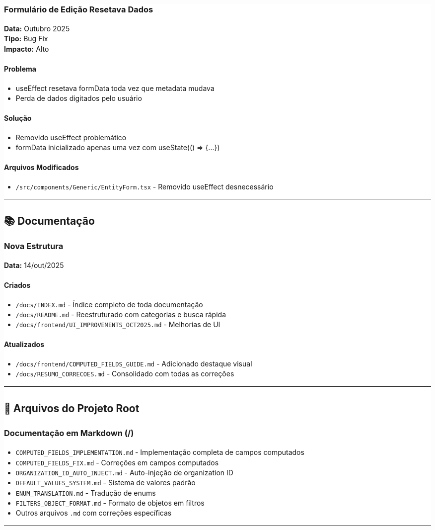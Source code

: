 
### Formulário de Edição Resetava Dados

**Data:** Outubro 2025  
**Tipo:** Bug Fix  
**Impacto:** Alto

#### Problema

- useEffect resetava formData toda vez que metadata mudava
- Perda de dados digitados pelo usuário

#### Solução

- Removido useEffect problemático
- formData inicializado apenas uma vez com useState(() => {...})

#### Arquivos Modificados

- `/src/components/Generic/EntityForm.tsx` - Removido useEffect desnecessário

---

## 📚 Documentação

### Nova Estrutura

**Data:** 14/out/2025

#### Criados

- `/docs/INDEX.md` - Índice completo de toda documentação
- `/docs/README.md` - Reestruturado com categorias e busca rápida
- `/docs/frontend/UI_IMPROVEMENTS_OCT2025.md` - Melhorias de UI

#### Atualizados

- `/docs/frontend/COMPUTED_FIELDS_GUIDE.md` - Adicionado destaque visual
- `/docs/RESUMO_CORRECOES.md` - Consolidado com todas as correções

---

## 🎯 Arquivos do Projeto Root

### Documentação em Markdown (/)

- `COMPUTED_FIELDS_IMPLEMENTATION.md` - Implementação completa de campos computados
- `COMPUTED_FIELDS_FIX.md` - Correções em campos computados
- `ORGANIZATION_ID_AUTO_INJECT.md` - Auto-injeção de organization ID
- `DEFAULT_VALUES_SYSTEM.md` - Sistema de valores padrão
- `ENUM_TRANSLATION.md` - Tradução de enums
- `FILTERS_OBJECT_FORMAT.md` - Formato de objetos em filtros
- Outros arquivos `.md` com correções específicas

---